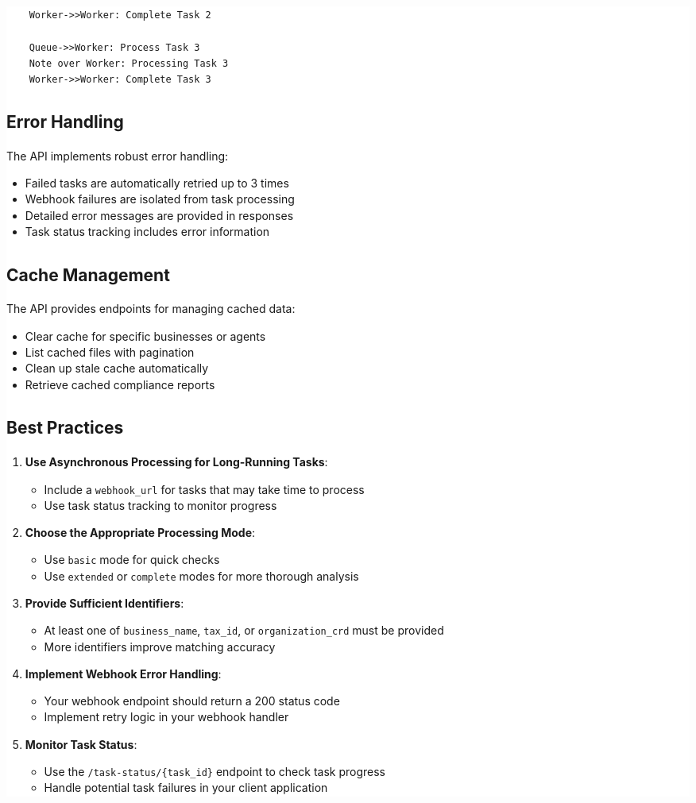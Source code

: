 ```mermaid
    Worker->>Worker: Complete Task 2
    
    Queue->>Worker: Process Task 3
    Note over Worker: Processing Task 3
    Worker->>Worker: Complete Task 3
```

## Error Handling

The API implements robust error handling:

- Failed tasks are automatically retried up to 3 times
- Webhook failures are isolated from task processing
- Detailed error messages are provided in responses
- Task status tracking includes error information

## Cache Management

The API provides endpoints for managing cached data:

- Clear cache for specific businesses or agents
- List cached files with pagination
- Clean up stale cache automatically
- Retrieve cached compliance reports

## Best Practices

1. **Use Asynchronous Processing for Long-Running Tasks**:
   - Include a `webhook_url` for tasks that may take time to process
   - Use task status tracking to monitor progress

2. **Choose the Appropriate Processing Mode**:
   - Use `basic` mode for quick checks
   - Use `extended` or `complete` modes for more thorough analysis

3. **Provide Sufficient Identifiers**:
   - At least one of `business_name`, `tax_id`, or `organization_crd` must be provided
   - More identifiers improve matching accuracy

4. **Implement Webhook Error Handling**:
   - Your webhook endpoint should return a 200 status code
   - Implement retry logic in your webhook handler

5. **Monitor Task Status**:
   - Use the `/task-status/{task_id}` endpoint to check task progress
   - Handle potential task failures in your client application